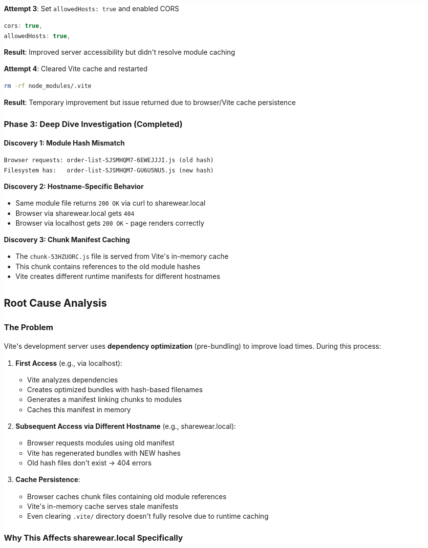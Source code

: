 **Attempt 3**: Set `allowedHosts: true` and enabled CORS
```typescript
cors: true,
allowedHosts: true,
```
**Result**: Improved server accessibility but didn't resolve module caching

**Attempt 4**: Cleared Vite cache and restarted
```bash
rm -rf node_modules/.vite
```
**Result**: Temporary improvement but issue returned due to browser/Vite cache persistence

### Phase 3: Deep Dive Investigation (Completed)

**Discovery 1: Module Hash Mismatch**
```
Browser requests: order-list-SJSMHQM7-6EWEJJJI.js (old hash)
Filesystem has:   order-list-SJSMHQM7-GU6U5NU5.js (new hash)
```

**Discovery 2: Hostname-Specific Behavior**
- Same module file returns `200 OK` via curl to sharewear.local
- Browser via sharewear.local gets `404`
- Browser via localhost gets `200 OK` - page renders correctly

**Discovery 3: Chunk Manifest Caching**
- The `chunk-53HZUORC.js` file is served from Vite's in-memory cache
- This chunk contains references to the old module hashes
- Vite creates different runtime manifests for different hostnames

## Root Cause Analysis

### The Problem

Vite's development server uses **dependency optimization** (pre-bundling) to improve load times. During this process:

1. **First Access** (e.g., via localhost):
   - Vite analyzes dependencies
   - Creates optimized bundles with hash-based filenames
   - Generates a manifest linking chunks to modules
   - Caches this manifest in memory

2. **Subsequent Access via Different Hostname** (e.g., sharewear.local):
   - Browser requests modules using old manifest
   - Vite has regenerated bundles with NEW hashes
   - Old hash files don't exist → 404 errors

3. **Cache Persistence**:
   - Browser caches chunk files containing old module references
   - Vite's in-memory cache serves stale manifests
   - Even clearing `.vite/` directory doesn't fully resolve due to runtime caching

### Why This Affects sharewear.local Specifically
